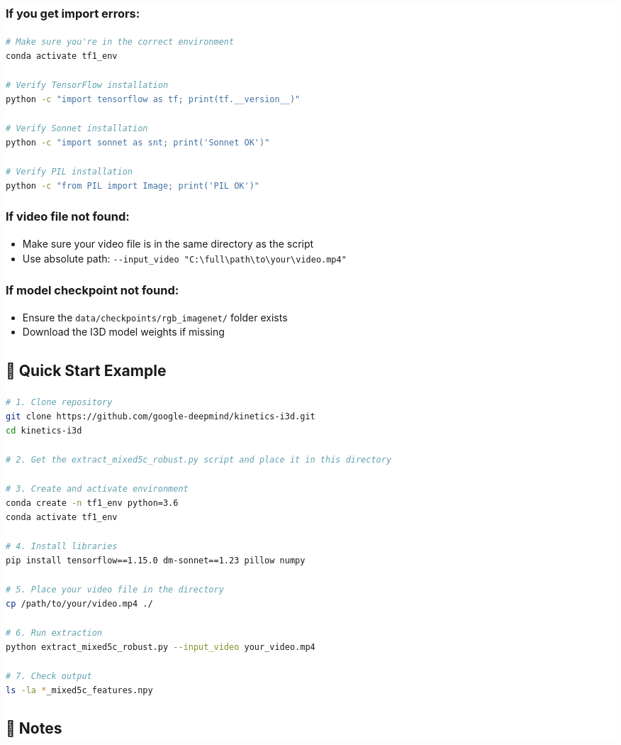 ### If you get import errors:
```bash
# Make sure you're in the correct environment
conda activate tf1_env

# Verify TensorFlow installation
python -c "import tensorflow as tf; print(tf.__version__)"

# Verify Sonnet installation  
python -c "import sonnet as snt; print('Sonnet OK')"

# Verify PIL installation
python -c "from PIL import Image; print('PIL OK')"
```

### If video file not found:
- Make sure your video file is in the same directory as the script
- Use absolute path: `--input_video "C:\full\path\to\your\video.mp4"`

### If model checkpoint not found:
- Ensure the `data/checkpoints/rgb_imagenet/` folder exists
- Download the I3D model weights if missing

## 🎯 Quick Start Example

```bash
# 1. Clone repository
git clone https://github.com/google-deepmind/kinetics-i3d.git
cd kinetics-i3d

# 2. Get the extract_mixed5c_robust.py script and place it in this directory

# 3. Create and activate environment
conda create -n tf1_env python=3.6
conda activate tf1_env

# 4. Install libraries
pip install tensorflow==1.15.0 dm-sonnet==1.23 pillow numpy

# 5. Place your video file in the directory
cp /path/to/your/video.mp4 ./

# 6. Run extraction
python extract_mixed5c_robust.py --input_video your_video.mp4

# 7. Check output
ls -la *_mixed5c_features.npy
```

## 📝 Notes
